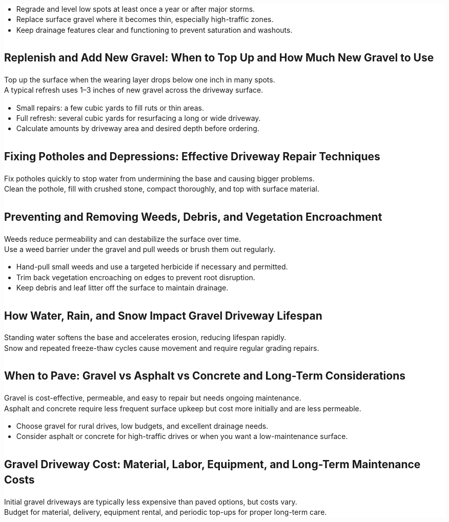 - Regrade and level low spots at least once a year or after major storms.  
- Replace surface gravel where it becomes thin, especially high-traffic zones.  
- Keep drainage features clear and functioning to prevent saturation and washouts.

## Replenish and Add New Gravel: When to Top Up and How Much New Gravel to Use

Top up the surface when the wearing layer drops below one inch in many spots.  
A typical refresh uses 1–3 inches of new gravel across the driveway surface.

- Small repairs: a few cubic yards to fill ruts or thin areas.  
- Full refresh: several cubic yards for resurfacing a long or wide driveway.  
- Calculate amounts by driveway area and desired depth before ordering.

## Fixing Potholes and Depressions: Effective Driveway Repair Techniques

Fix potholes quickly to stop water from undermining the base and causing bigger problems.  
Clean the pothole, fill with crushed stone, compact thoroughly, and top with surface material.

## Preventing and Removing Weeds, Debris, and Vegetation Encroachment

Weeds reduce permeability and can destabilize the surface over time.  
Use a weed barrier under the gravel and pull weeds or brush them out regularly.

- Hand-pull small weeds and use a targeted herbicide if necessary and permitted.  
- Trim back vegetation encroaching on edges to prevent root disruption.  
- Keep debris and leaf litter off the surface to maintain drainage.

## How Water, Rain, and Snow Impact Gravel Driveway Lifespan

Standing water softens the base and accelerates erosion, reducing lifespan rapidly.  
Snow and repeated freeze-thaw cycles cause movement and require regular grading repairs.

## When to Pave: Gravel vs Asphalt vs Concrete and Long-Term Considerations

Gravel is cost-effective, permeable, and easy to repair but needs ongoing maintenance.  
Asphalt and concrete require less frequent surface upkeep but cost more initially and are less permeable.

- Choose gravel for rural drives, low budgets, and excellent drainage needs.  
- Consider asphalt or concrete for high-traffic drives or when you want a low-maintenance surface.

## Gravel Driveway Cost: Material, Labor, Equipment, and Long-Term Maintenance Costs

Initial gravel driveways are typically less expensive than paved options, but costs vary.  
Budget for material, delivery, equipment rental, and periodic top-ups for proper long-term care.
